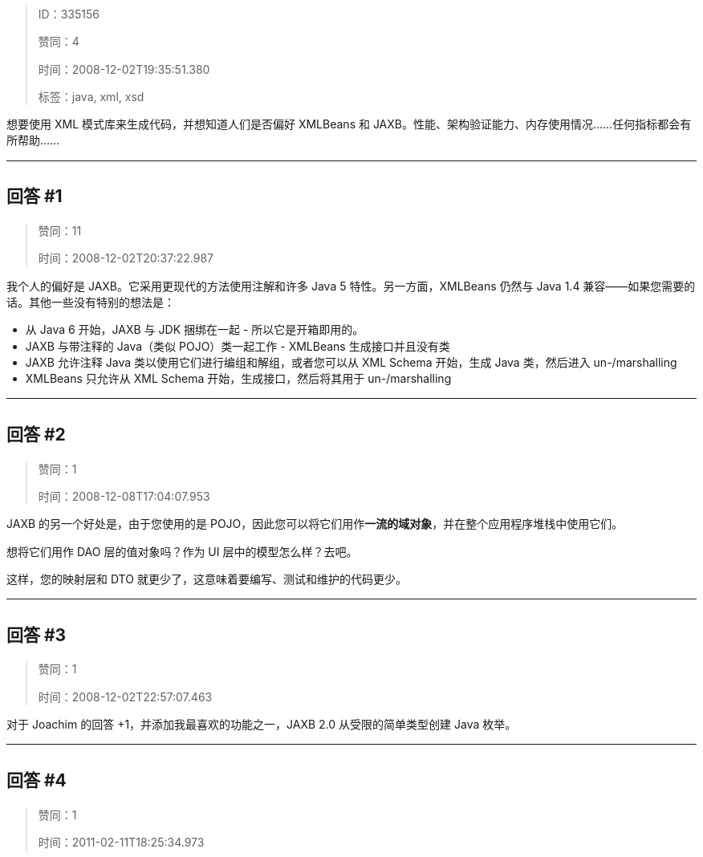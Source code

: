 > ID：335156
> 
> 赞同：4
> 
> 时间：2008-12-02T19:35:51.380
> 
> 标签：java, xml, xsd

想要使用 XML 模式库来生成代码，并想知道人们是否偏好 XMLBeans 和 JAXB。性能、架构验证能力、内存使用情况……任何指标都会有所帮助……

* * *

## 回答 #1

> 赞同：11
> 
> 时间：2008-12-02T20:37:22.987

我个人的偏好是 JAXB。它采用更现代的方法使用注解和许多 Java 5 特性。另一方面，XMLBeans 仍然与 Java 1.4 兼容——如果您需要的话。其他一些没有特别的想法是：

*   从 Java 6 开始，JAXB 与 JDK 捆绑在一起 - 所以它是开箱即用的。
*   JAXB 与带注释的 Java（类似 POJO）类一起工作 - XMLBeans 生成接口并且没有类
*   JAXB 允许注释 Java 类以使用它们进行编组和解组，或者您可以从 XML Schema 开始，生成 Java 类，然后进入 un-/marshalling
*   XMLBeans 只允许从 XML Schema 开始，生成接口，然后将其用于 un-/marshalling

* * *

## 回答 #2

> 赞同：1
> 
> 时间：2008-12-08T17:04:07.953

JAXB 的另一个好处是，由于您使用的是 POJO，因此您可以将它们用作**一流的域对象**，并在整个应用程序堆栈中使用它们。

想将它们用作 DAO 层的值对象吗？作为 UI 层中的模型怎么样？去吧。

这样，您的映射层和 DTO 就更少了，这意味着要编写、测试和维护的代码更少。

* * *

## 回答 #3

> 赞同：1
> 
> 时间：2008-12-02T22:57:07.463

对于 Joachim 的回答 +1，并添加我最喜欢的功能之一，JAXB 2.0 从受限的简单类型创建 Java 枚举。

* * *

## 回答 #4

> 赞同：1
> 
> 时间：2011-02-11T18:25:34.973
